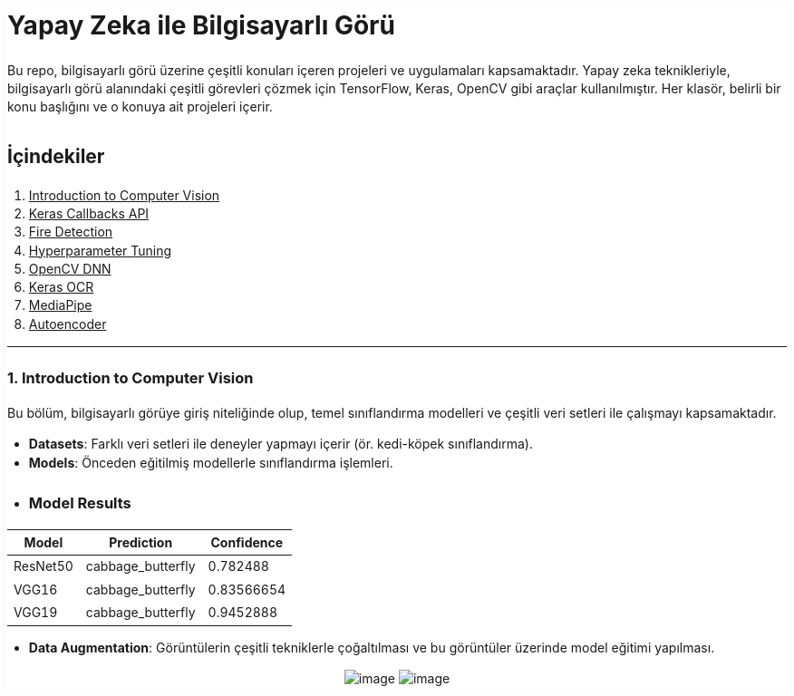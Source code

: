 # Yapay Zeka ile Bilgisayarlı Görü

Bu repo, bilgisayarlı görü üzerine çeşitli konuları içeren projeleri ve uygulamaları kapsamaktadır. Yapay zeka teknikleriyle, bilgisayarlı görü alanındaki çeşitli görevleri çözmek için TensorFlow, Keras, OpenCV gibi araçlar kullanılmıştır. Her klasör, belirli bir konu başlığını ve o konuya ait projeleri içerir.

## İçindekiler

1. [Introduction to Computer Vision](https://github.com/tetrakup/Yapay_Zeka_ile_Bilgilsayarli_Goru/tree/main/0_introduction_to_computer_vision)
2. [Keras Callbacks API](https://github.com/tetrakup/Yapay_Zeka_ile_Bilgilsayarli_Goru/tree/main/1_keras_callbacks_api)
3. [Fire Detection](https://github.com/tetrakup/Yapay_Zeka_ile_Bilgilsayarli_Goru/tree/main/2_fire_detection)
4. [Hyperparameter Tuning](https://github.com/tetrakup/Yapay_Zeka_ile_Bilgilsayarli_Goru/tree/main/3_hyperparameter_tuning)
5. [OpenCV DNN](https://github.com/tetrakup/Yapay_Zeka_ile_Bilgilsayarli_Goru/tree/main/5_opencv_dnn)
6. [Keras OCR](https://github.com/tetrakup/Yapay_Zeka_ile_Bilgilsayarli_Goru/tree/main/6_keras_ocr)
7. [MediaPipe](https://github.com/tetrakup/Yapay_Zeka_ile_Bilgilsayarli_Goru/tree/main/7_mediapipe)
8. [Autoencoder](https://github.com/tetrakup/Yapay_Zeka_ile_Bilgilsayarli_Goru/tree/main/8_autoencoder)

---

### 1. Introduction to Computer Vision

Bu bölüm, bilgisayarlı görüye giriş niteliğinde olup, temel sınıflandırma modelleri ve çeşitli veri setleri ile çalışmayı kapsamaktadır.

- **Datasets**: Farklı veri setleri ile deneyler yapmayı içerir (ör. kedi-köpek sınıflandırma).
- **Models**: Önceden eğitilmiş modellerle sınıflandırma işlemleri.
- ### Model Results

| Model   | Prediction          | Confidence |
|---------|---------------------|------------|
| ResNet50| cabbage_butterfly    | 0.782488   |
| VGG16   | cabbage_butterfly    | 0.83566654 |
| VGG19   | cabbage_butterfly    | 0.9452888  |

- **Data Augmentation**: Görüntülerin çeşitli tekniklerle çoğaltılması ve bu görüntüler üzerinde model eğitimi yapılması.

<p align="center">
  <img src="https://github.com/user-attachments/assets/92930af8-3e91-4233-823f-2c4eab7e4dbe" alt="image" width="350"/>
  <img src="https://github.com/user-attachments/assets/f0704e33-9fd0-43e0-b367-2ff01e9eff83" alt="image" width="350"/>
</p>

